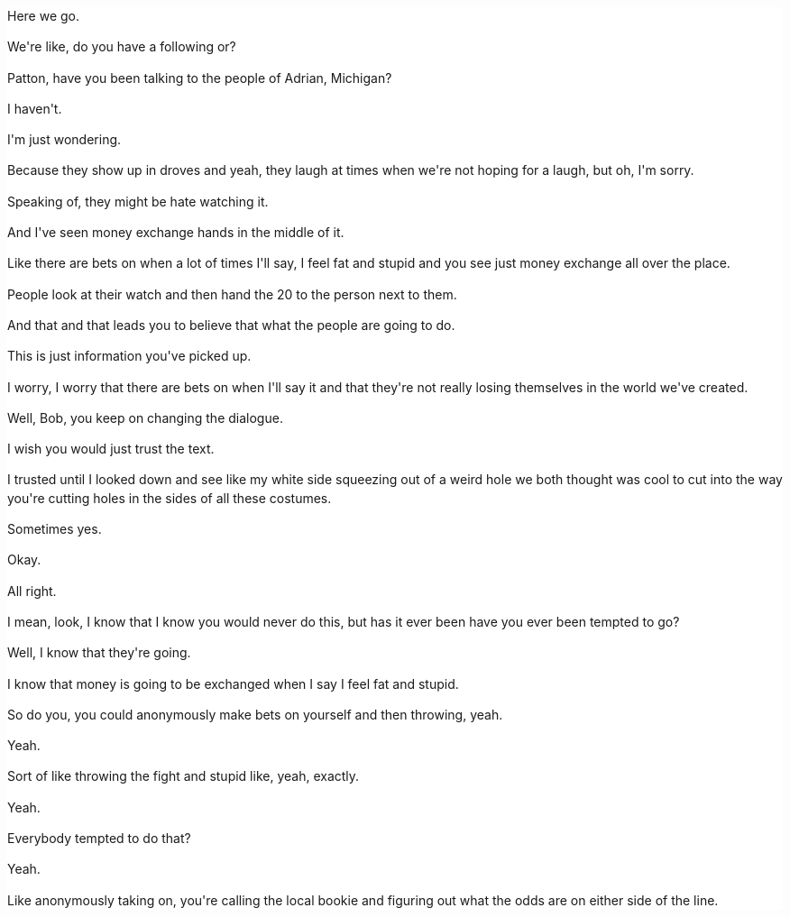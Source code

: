 Here we go.

We're like, do you have a following or?

Patton, have you been talking to the people of Adrian, Michigan?

I haven't.

I'm just wondering.

Because they show up in droves and yeah, they laugh at times when we're not hoping for a laugh, but oh, I'm sorry.

Speaking of, they might be hate watching it.

And I've seen money exchange hands in the middle of it.

Like there are bets on when a lot of times I'll say, I feel fat and stupid and you see just money exchange all over the place.

People look at their watch and then hand the 20 to the person next to them.

And that and that leads you to believe that what the people are going to do.

This is just information you've picked up.

I worry, I worry that there are bets on when I'll say it and that they're not really losing themselves in the world we've created.

Well, Bob, you keep on changing the dialogue.

I wish you would just trust the text.

I trusted until I looked down and see like my white side squeezing out of a weird hole we both thought was cool to cut into the way you're cutting holes in the sides of all these costumes.

Sometimes yes.

Okay.

All right.

I mean, look, I know that I know you would never do this, but has it ever been have you ever been tempted to go?

Well, I know that they're going.

I know that money is going to be exchanged when I say I feel fat and stupid.

So do you, you could anonymously make bets on yourself and then throwing, yeah.

Yeah.

Sort of like throwing the fight and stupid like, yeah, exactly.

Yeah.

Everybody tempted to do that?

Yeah.

Like anonymously taking on, you're calling the local bookie and figuring out what the odds are on either side of the line.
